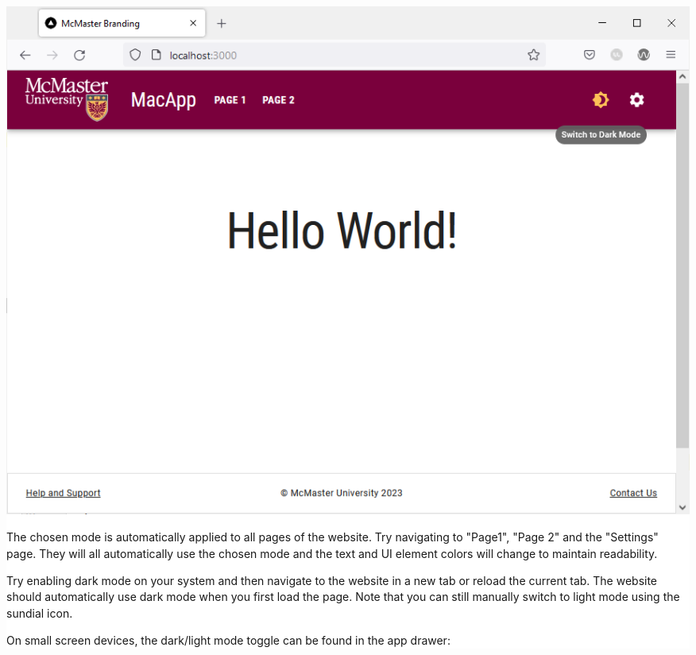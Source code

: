 ![light-mode](assets/img/light-mode.png)

The chosen mode is automatically applied to all pages of the website. Try navigating to "Page1", "Page 2" and the "Settings" page. They will all automatically use the chosen mode and the text and UI element colors will change to maintain readability.

Try enabling dark mode on your system and then navigate to the website in a new tab or reload the current tab. The website should automatically use dark mode when you first load the page. Note that you can still manually switch to light mode using the sundial icon.

On small screen devices, the dark/light mode toggle can be found in the app drawer: